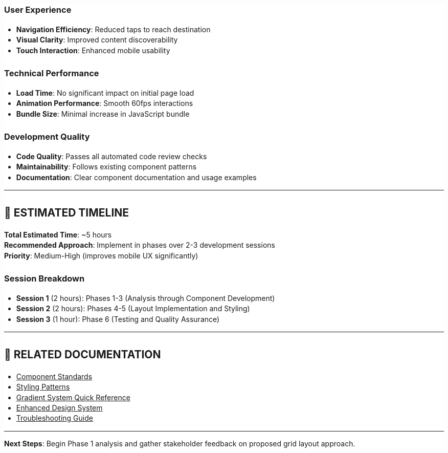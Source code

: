 ### **User Experience**
- **Navigation Efficiency**: Reduced taps to reach destination
- **Visual Clarity**: Improved content discoverability
- **Touch Interaction**: Enhanced mobile usability

### **Technical Performance**
- **Load Time**: No significant impact on initial page load
- **Animation Performance**: Smooth 60fps interactions
- **Bundle Size**: Minimal increase in JavaScript bundle

### **Development Quality**
- **Code Quality**: Passes all automated code review checks
- **Maintainability**: Follows existing component patterns
- **Documentation**: Clear component documentation and usage examples

---

## 📅 ESTIMATED TIMELINE

**Total Estimated Time**: ~5 hours  
**Recommended Approach**: Implement in phases over 2-3 development sessions  
**Priority**: Medium-High (improves mobile UX significantly)

### **Session Breakdown**
- **Session 1** (2 hours): Phases 1-3 (Analysis through Component Development)
- **Session 2** (2 hours): Phases 4-5 (Layout Implementation and Styling)
- **Session 3** (1 hour): Phase 6 (Testing and Quality Assurance)

---

## 🔗 RELATED DOCUMENTATION

- [Component Standards](../standards/standards/component-standards.md)
- [Styling Patterns](../standards/standards/styling-patterns.md)
- [Gradient System Quick Reference](../standards/standards/GRADIENT_SYSTEM_QUICK_REFERENCE.md)
- [Enhanced Design System](/design-system)
- [Troubleshooting Guide](../../quick-start/troubleshooting.md)

---

**Next Steps**: Begin Phase 1 analysis and gather stakeholder feedback on proposed grid layout approach.